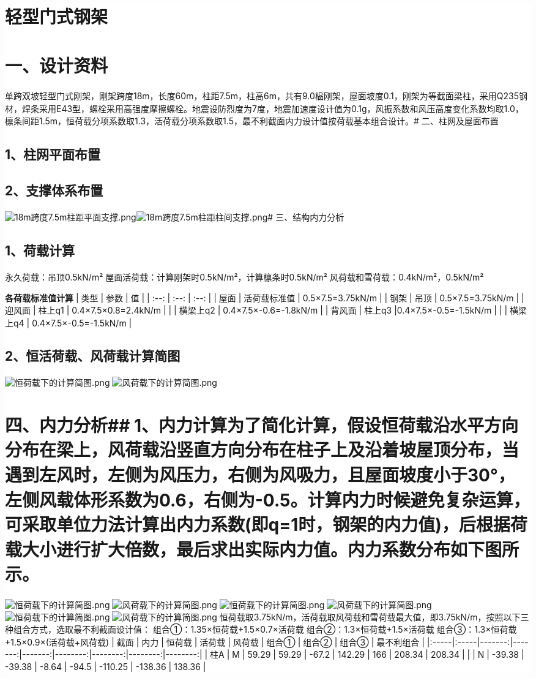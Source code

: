 # 轻型门式钢架 
# 一、设计资料 
单跨双坡轻型门式刚架，刚架跨度18m，长度60m，柱距7.5m，柱高6m，共有9.0榀刚架，屋面坡度0.1，刚架为等截面梁柱，采用Q235钢材，焊条采用E43型，螺栓采用高强度摩擦螺栓。地震设防烈度为7度，地震加速度设计值为0.1g，风振系数和风压高度变化系数均取1.0，檩条间距1.5m，恒荷载分项系数取1.3，活荷载分项系数取1.5，最不利截面内力设计值按荷载基本组合设计。# 二、柱网及屋面布置 
## 1、柱网平面布置
## 2、支撑体系布置
![18m跨度7.5m柱距平面支撑.png](./image/18m跨度7.5m柱距平面支撑.png)![18m跨度7.5m柱距柱间支撑.png](./image/18m跨度7.5m柱距柱间支撑.png)# 三、结构内力分析
## 1、荷载计算
永久荷载：吊顶0.5kN/m²
屋面活荷载：计算刚架时0.5kN/m²，计算檩条时0.5kN/m²
风荷载和雪荷载：0.4kN/m²，0.5kN/m²


**各荷载标准值计算**
| 类型 | 参数 | 值 |
| :--: | :--: | :--: |
| 屋面 | 活荷载标准值 | 0.5×7.5=3.75kN/m |
| 钢架 | 吊顶 | 0.5×7.5=3.75kN/m |
| 迎风面 | 柱上q1 | 0.4×7.5×0.8=2.4kN/m |
|  | 横梁上q2 | 0.4×7.5×-0.6=-1.8kN/m |
| 背风面 | 柱上q3 |0.4×7.5×-0.5=-1.5kN/m  |
|  | 横梁上q4 | 0.4×7.5×-0.5=-1.5kN/m |

## 2、恒活荷载、风荷载计算简图
![恒荷载下的计算简图.png](./image/恒荷载下的计算简图.png)
![风荷载下的计算简图.png](./image/风荷载下的计算简图.png)
# 四、内力分析## 1、内力计算为了简化计算，假设恒荷载沿水平方向分布在梁上，风荷载沿竖直方向分布在柱子上及沿着坡屋顶分布，当遇到左风时，左侧为风压力，右侧为风吸力，且屋面坡度小于30°，左侧风载体形系数为0.6，右侧为-0.5。计算内力时候避免复杂运算，可采取单位力法计算出内力系数(即q=1时，钢架的内力值)，后根据荷载大小进行扩大倍数，最后求出实际内力值。内力系数分布如下图所示。
![恒荷载下的计算简图.png](./image/恒活荷载内力系数1.png)
![风荷载下的计算简图.png](./image/恒活荷载内力系数2.png)
![恒荷载下的计算简图.png](./image/恒活荷载内力系数3.png)
![风荷载下的计算简图.png](./image/风荷载内力系数1.png)
![恒荷载下的计算简图.png](./image/风荷载内力系数2.png)
![风荷载下的计算简图.png](./image/风荷载内力系数3.png)
恒荷载取3.75kN/m，活荷载取风荷载和雪荷载最大值，即3.75kN/m，按照以下三种组合方式，选取最不利截面设计值：
组合①：1.35×恒荷载+1.5×0.7×活荷载
组合②：1.3×恒荷载+1.5×活荷载
组合③：1.3×恒荷载+1.5×0.9×(活荷载+风荷载)
| 截面   | 内力   |    恒荷载 |    活荷载 |    风荷载 |     组合① |     组合② |     组合③ |   最不利组合 |
|:-----|:-----|-------:|-------:|-------:|--------:|--------:|--------:|--------:|
| 柱A   | M    |  59.29 |  59.29 | -67.2  |  142.29 |  166    |  208.34 |  208.34 |
|      | N    | -39.38 | -39.38 |  -8.64 |  -94.5  | -110.25 | -138.36 |  138.36 |